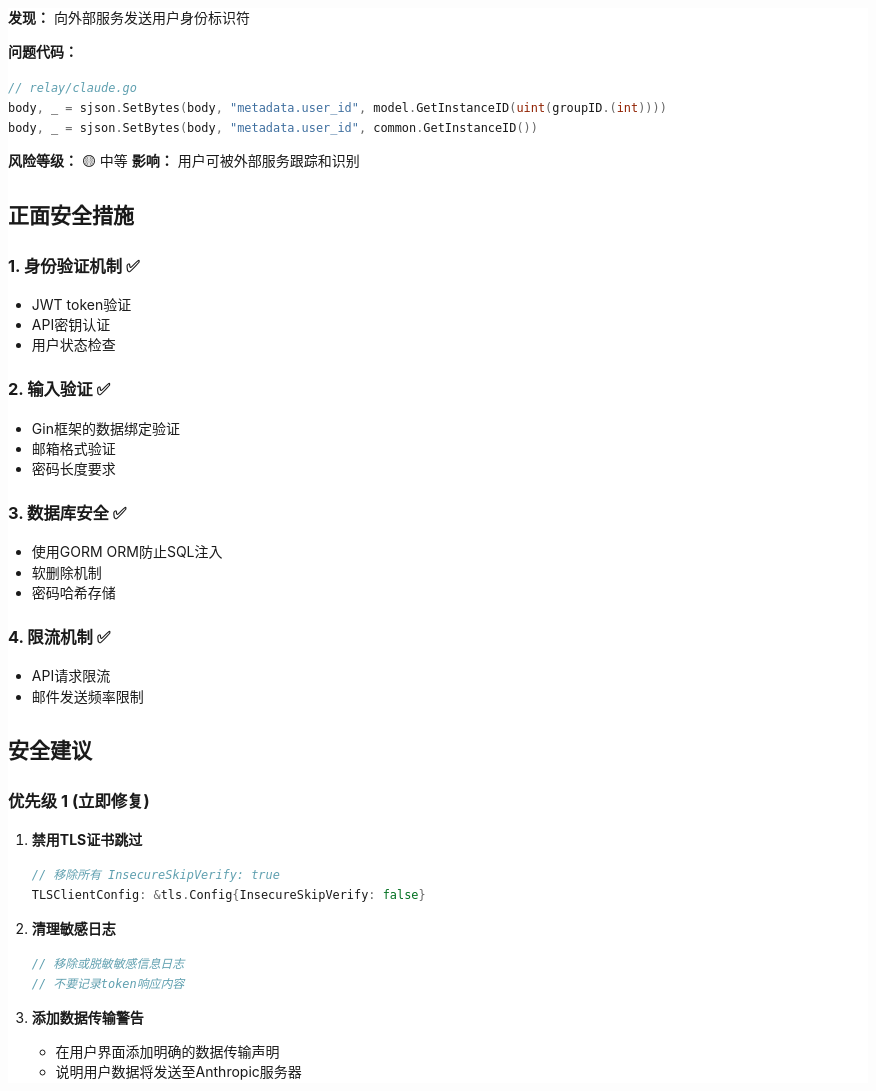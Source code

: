 **发现：** 向外部服务发送用户身份标识符

**问题代码：**
```go
// relay/claude.go
body, _ = sjson.SetBytes(body, "metadata.user_id", model.GetInstanceID(uint(groupID.(int))))
body, _ = sjson.SetBytes(body, "metadata.user_id", common.GetInstanceID())
```

**风险等级：** 🟡 中等
**影响：** 用户可被外部服务跟踪和识别

## 正面安全措施

### 1. 身份验证机制 ✅
- JWT token验证
- API密钥认证
- 用户状态检查

### 2. 输入验证 ✅
- Gin框架的数据绑定验证
- 邮箱格式验证
- 密码长度要求

### 3. 数据库安全 ✅
- 使用GORM ORM防止SQL注入
- 软删除机制
- 密码哈希存储

### 4. 限流机制 ✅
- API请求限流
- 邮件发送频率限制

## 安全建议

### 优先级 1 (立即修复)

1. **禁用TLS证书跳过**
   ```go
   // 移除所有 InsecureSkipVerify: true
   TLSClientConfig: &tls.Config{InsecureSkipVerify: false}
   ```

2. **清理敏感日志**
   ```go
   // 移除或脱敏敏感信息日志
   // 不要记录token响应内容
   ```

3. **添加数据传输警告**
   - 在用户界面添加明确的数据传输声明
   - 说明用户数据将发送至Anthropic服务器
